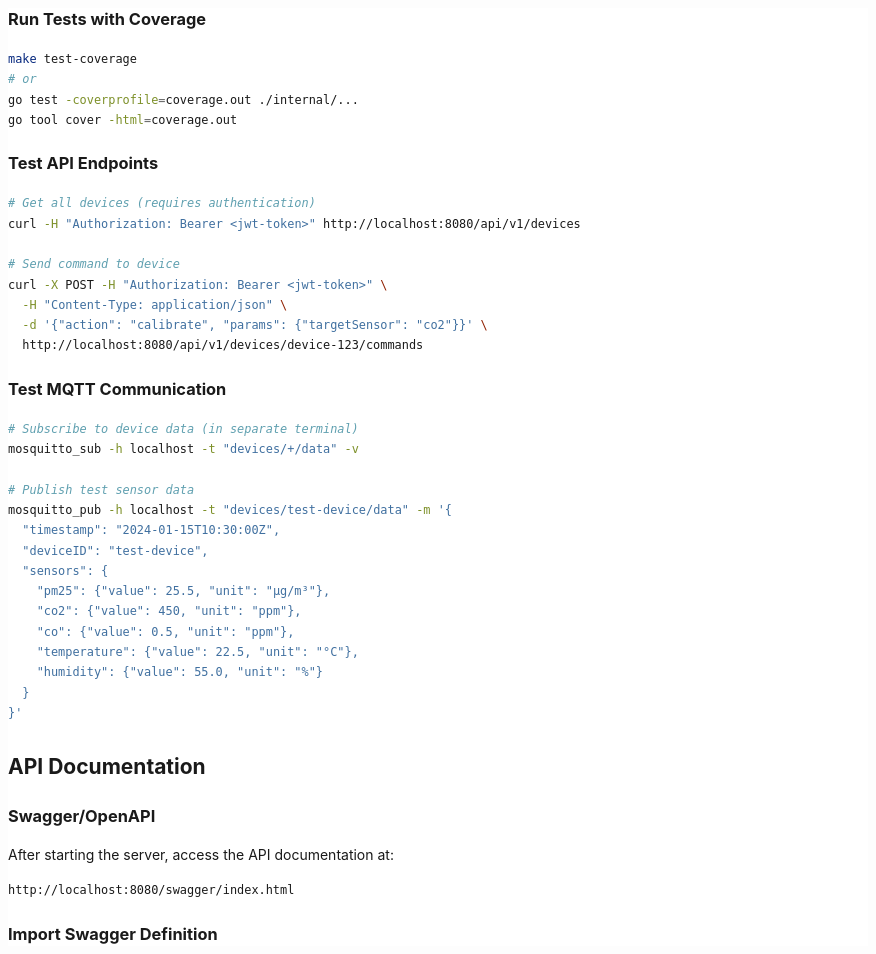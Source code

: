 ### Run Tests with Coverage

```bash
make test-coverage
# or
go test -coverprofile=coverage.out ./internal/...
go tool cover -html=coverage.out
```

### Test API Endpoints

```bash
# Get all devices (requires authentication)
curl -H "Authorization: Bearer <jwt-token>" http://localhost:8080/api/v1/devices

# Send command to device
curl -X POST -H "Authorization: Bearer <jwt-token>" \
  -H "Content-Type: application/json" \
  -d '{"action": "calibrate", "params": {"targetSensor": "co2"}}' \
  http://localhost:8080/api/v1/devices/device-123/commands
```

### Test MQTT Communication

```bash
# Subscribe to device data (in separate terminal)
mosquitto_sub -h localhost -t "devices/+/data" -v

# Publish test sensor data
mosquitto_pub -h localhost -t "devices/test-device/data" -m '{
  "timestamp": "2024-01-15T10:30:00Z",
  "deviceID": "test-device",
  "sensors": {
    "pm25": {"value": 25.5, "unit": "μg/m³"},
    "co2": {"value": 450, "unit": "ppm"},
    "co": {"value": 0.5, "unit": "ppm"},
    "temperature": {"value": 22.5, "unit": "°C"},
    "humidity": {"value": 55.0, "unit": "%"}
  }
}'
```

## API Documentation

### Swagger/OpenAPI

After starting the server, access the API documentation at:
```
http://localhost:8080/swagger/index.html
```

### Import Swagger Definition
